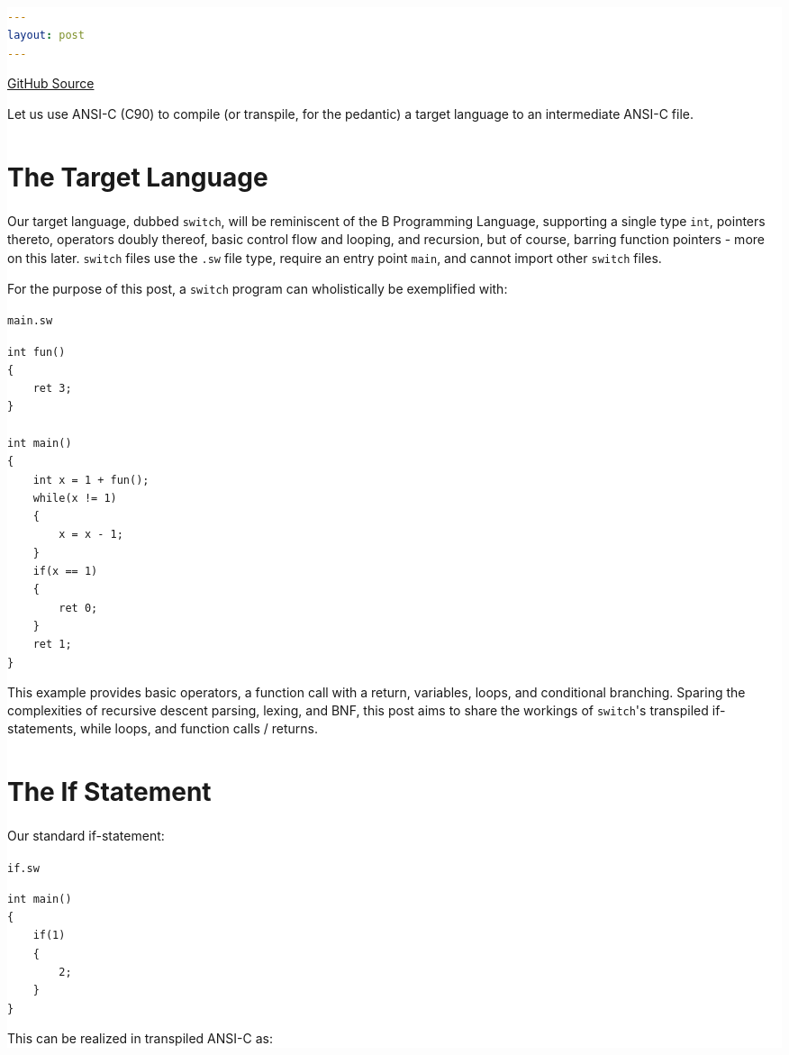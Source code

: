 ```yaml
---
layout: post
---
```


[GitHub Source](https://github.com/glouw/switch)

Let us use ANSI-C (C90) to compile (or transpile, for the pedantic) a target language to an intermediate ANSI-C file.

# The Target Language

Our target language, dubbed `switch`, will be reminiscent of the B Programming Language, supporting
a single type `int`, pointers thereto, operators doubly thereof, basic control flow and looping,
and recursion, but of course, barring function pointers - more on this later. `switch` files use the
`.sw` file type, require an entry point `main`, and cannot import other `switch` files.

For the purpose of this post, a `switch` program can wholistically be exemplified with:

`main.sw`
```
int fun()
{
    ret 3;
}

int main()
{
    int x = 1 + fun();
    while(x != 1)
    {
        x = x - 1;
    }
    if(x == 1)
    {
        ret 0;
    }
    ret 1;
}
```
This example provides basic operators, a function call with a return, variables,
loops, and conditional branching. Sparing the complexities of recursive descent parsing,
lexing, and BNF, this post aims to share the workings of `switch`'s transpiled if-statements,
while loops, and function calls / returns.

# The If Statement

Our standard if-statement:

`if.sw`
```
int main()
{
    if(1)
    {
        2;
    }
}

```
This can be realized in transpiled ANSI-C as:
